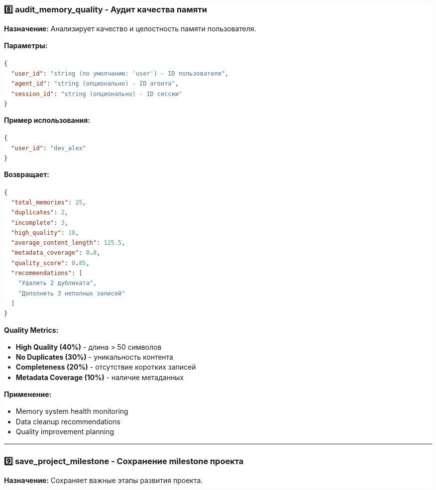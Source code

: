 ### 8️⃣ **audit_memory_quality** - Аудит качества памяти

**Назначение:** Анализирует качество и целостность памяти пользователя.

**Параметры:**
```json
{
  "user_id": "string (по умолчанию: 'user') - ID пользователя",
  "agent_id": "string (опционально) - ID агента",
  "session_id": "string (опционально) - ID сессии"
}
```

**Пример использования:**
```json
{
  "user_id": "dev_alex"
}
```

**Возвращает:**
```json
{
  "total_memories": 25,
  "duplicates": 2,
  "incomplete": 3,
  "high_quality": 18,
  "average_content_length": 125.5,
  "metadata_coverage": 0.8,
  "quality_score": 0.85,
  "recommendations": [
    "Удалить 2 дубликата",
    "Дополнить 3 неполных записей"
  ]
}
```

**Quality Metrics:**
- **High Quality (40%)** - длина > 50 символов
- **No Duplicates (30%)** - уникальность контента  
- **Completeness (20%)** - отсутствие коротких записей
- **Metadata Coverage (10%)** - наличие метаданных

**Применение:**
- Memory system health monitoring
- Data cleanup recommendations
- Quality improvement planning

---

### 9️⃣ **save_project_milestone** - Сохранение milestone проекта

**Назначение:** Сохраняет важные этапы развития проекта.
